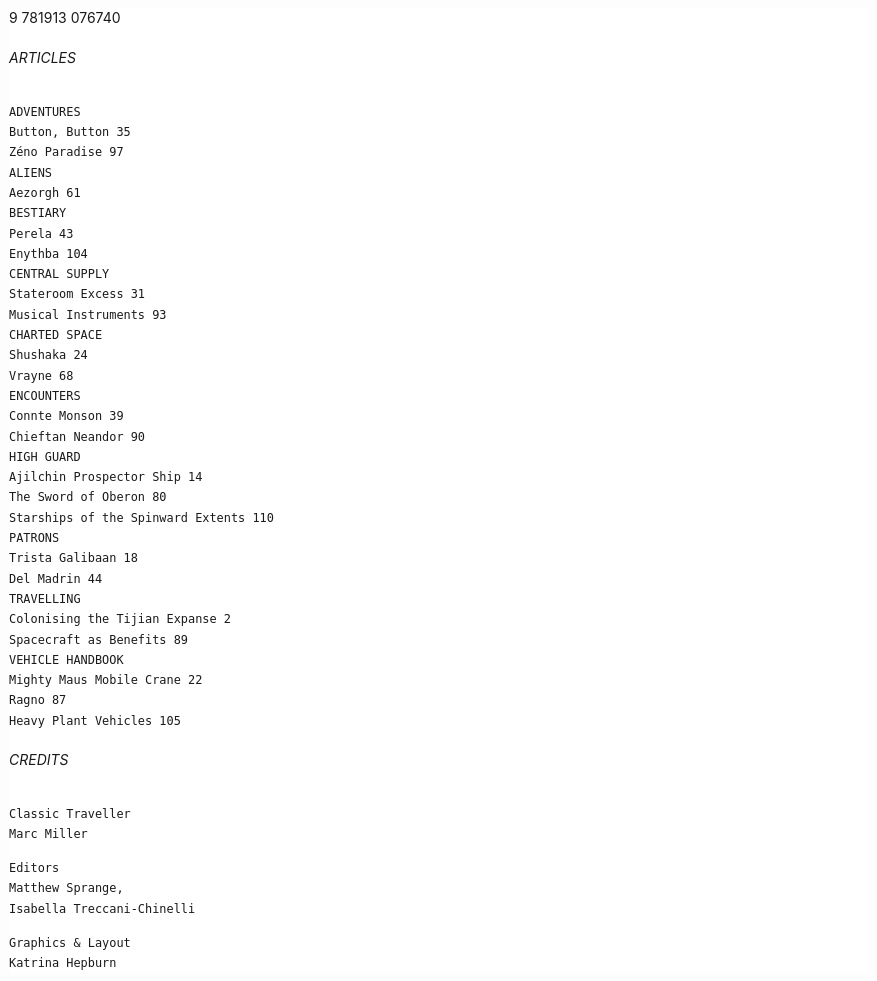 9 781913 076740

###### ARTICLES

```
ADVENTURES
Button, Button 35
Zéno Paradise 97
ALIENS
Aezorgh 61
BESTIARY
Perela 43
Enythba 104
CENTRAL SUPPLY
Stateroom Excess 31
Musical Instruments 93
CHARTED SPACE
Shushaka 24
Vrayne 68
ENCOUNTERS
Connte Monson 39
Chieftan Neandor 90
HIGH GUARD
Ajilchin Prospector Ship 14
The Sword of Oberon 80
Starships of the Spinward Extents 110
PATRONS
Trista Galibaan 18
Del Madrin 44
TRAVELLING
Colonising the Tijian Expanse 2
Spacecraft as Benefits 89
VEHICLE HANDBOOK
Mighty Maus Mobile Crane 22
Ragno 87
Heavy Plant Vehicles 105
```

###### CREDITS

```
Classic Traveller
Marc Miller
```

```
Editors
Matthew Sprange,
Isabella Treccani-Chinelli
```

```
Graphics & Layout
Katrina Hepburn
```
